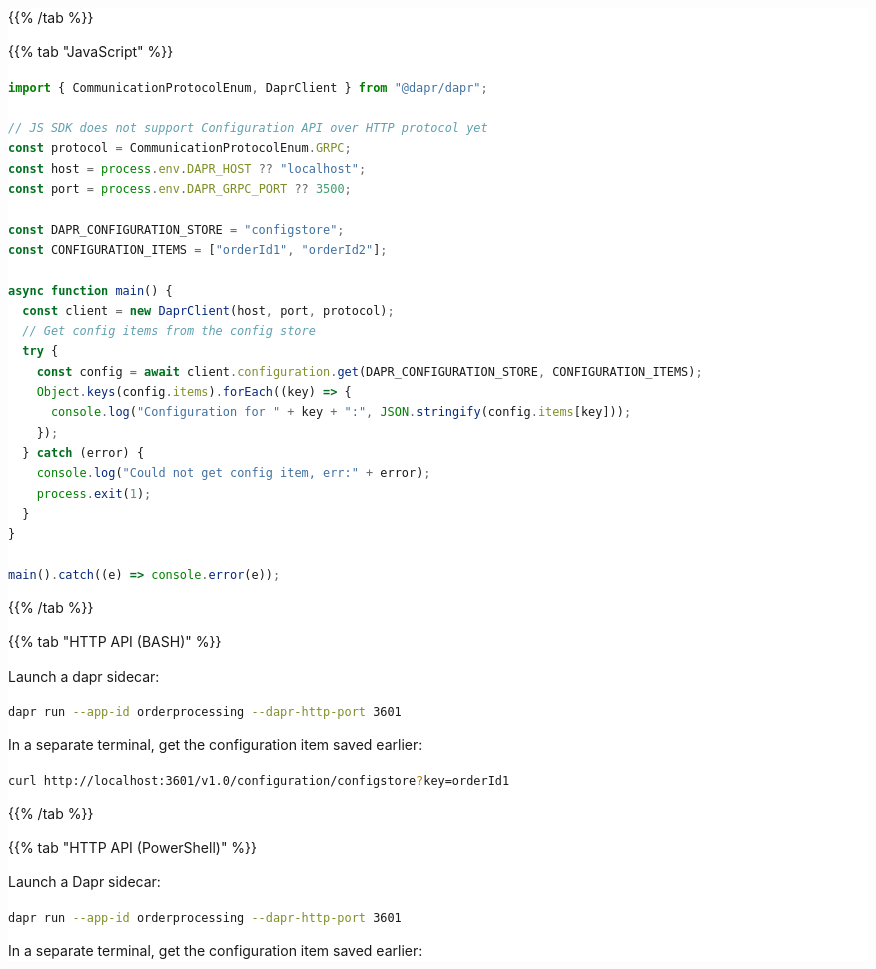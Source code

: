 {{% /tab %}}

{{% tab "JavaScript" %}}

```js
import { CommunicationProtocolEnum, DaprClient } from "@dapr/dapr";

// JS SDK does not support Configuration API over HTTP protocol yet
const protocol = CommunicationProtocolEnum.GRPC;
const host = process.env.DAPR_HOST ?? "localhost";
const port = process.env.DAPR_GRPC_PORT ?? 3500;

const DAPR_CONFIGURATION_STORE = "configstore";
const CONFIGURATION_ITEMS = ["orderId1", "orderId2"];

async function main() {
  const client = new DaprClient(host, port, protocol);
  // Get config items from the config store
  try {
    const config = await client.configuration.get(DAPR_CONFIGURATION_STORE, CONFIGURATION_ITEMS);
    Object.keys(config.items).forEach((key) => {
      console.log("Configuration for " + key + ":", JSON.stringify(config.items[key]));
    });
  } catch (error) {
    console.log("Could not get config item, err:" + error);
    process.exit(1);
  }
}

main().catch((e) => console.error(e));
```

{{% /tab %}}

{{% tab "HTTP API (BASH)" %}}

Launch a dapr sidecar:

```bash
dapr run --app-id orderprocessing --dapr-http-port 3601
```

In a separate terminal, get the configuration item saved earlier:

```bash
curl http://localhost:3601/v1.0/configuration/configstore?key=orderId1
```

{{% /tab %}}

{{% tab "HTTP API (PowerShell)" %}}

Launch a Dapr sidecar:

```bash
dapr run --app-id orderprocessing --dapr-http-port 3601
```

In a separate terminal, get the configuration item saved earlier:
